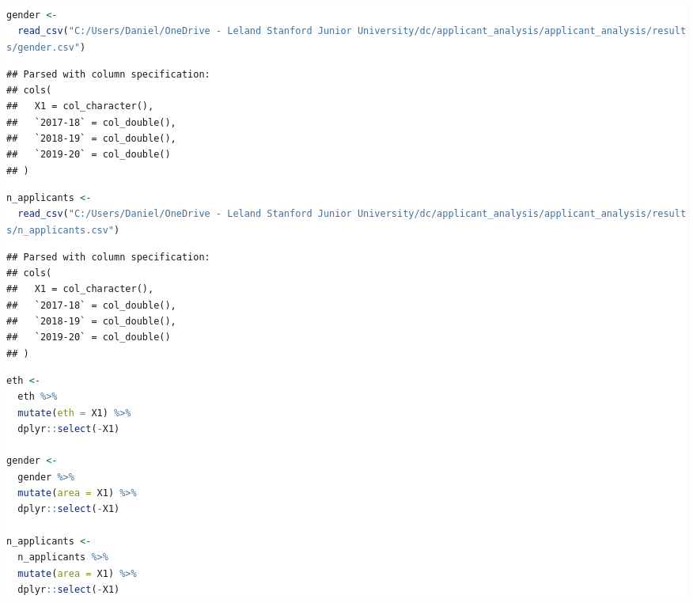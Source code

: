 ``` r
gender <- 
  read_csv("C:/Users/Daniel/OneDrive - Leland Stanford Junior University/dc/applicant_analysis/applicant_analysis/results/gender.csv") 
```

    ## Parsed with column specification:
    ## cols(
    ##   X1 = col_character(),
    ##   `2017-18` = col_double(),
    ##   `2018-19` = col_double(),
    ##   `2019-20` = col_double()
    ## )

``` r
n_applicants <- 
  read_csv("C:/Users/Daniel/OneDrive - Leland Stanford Junior University/dc/applicant_analysis/applicant_analysis/results/n_applicants.csv") 
```

    ## Parsed with column specification:
    ## cols(
    ##   X1 = col_character(),
    ##   `2017-18` = col_double(),
    ##   `2018-19` = col_double(),
    ##   `2019-20` = col_double()
    ## )

``` r
eth <-
  eth %>% 
  mutate(eth = X1) %>% 
  dplyr::select(-X1)

gender <-
  gender %>% 
  mutate(area = X1) %>% 
  dplyr::select(-X1)

n_applicants <-
  n_applicants %>% 
  mutate(area = X1) %>% 
  dplyr::select(-X1)
```
